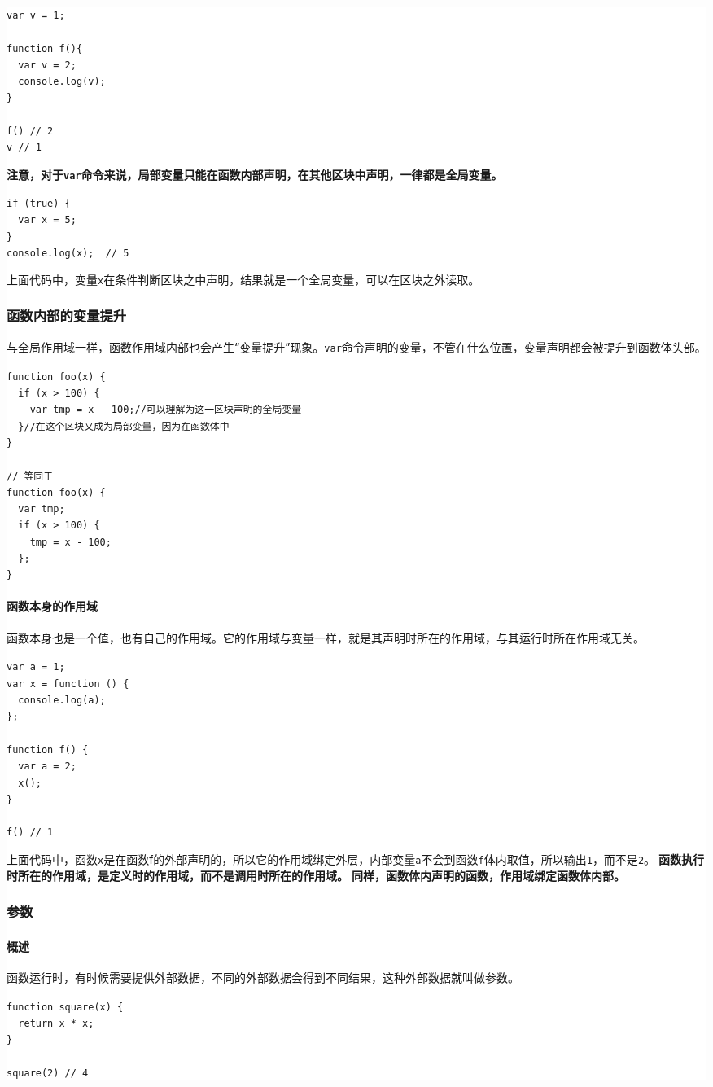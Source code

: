 ```
var v = 1;

function f(){
  var v = 2;
  console.log(v);
}

f() // 2
v // 1
```
**注意，对于`var`命令来说，局部变量只能在函数内部声明，在其他区块中声明，一律都是全局变量。**
```
if (true) {
  var x = 5;
}
console.log(x);  // 5
```
上面代码中，变量`x`在条件判断区块之中声明，结果就是一个全局变量，可以在区块之外读取。
### 函数内部的变量提升
与全局作用域一样，函数作用域内部也会产生“变量提升”现象。`var`命令声明的变量，不管在什么位置，变量声明都会被提升到函数体头部。
```
function foo(x) {
  if (x > 100) {
    var tmp = x - 100;//可以理解为这一区块声明的全局变量
  }//在这个区块又成为局部变量，因为在函数体中
}

// 等同于
function foo(x) {
  var tmp;
  if (x > 100) {
    tmp = x - 100;
  };
}
```
#### 函数本身的作用域
函数本身也是一个值，也有自己的作用域。它的作用域与变量一样，就是其声明时所在的作用域，与其运行时所在作用域无关。
```
var a = 1;
var x = function () {
  console.log(a);
};

function f() {
  var a = 2;
  x();
}

f() // 1
```
上面代码中，函数`x`是在函数f的外部声明的，所以它的作用域绑定外层，内部变量`a`不会到函数`f`体内取值，所以输出`1`，而不是`2`。
**函数执行时所在的作用域，是定义时的作用域，而不是调用时所在的作用域。**
**同样，函数体内声明的函数，作用域绑定函数体内部。**
### 参数
#### 概述
函数运行时，有时候需要提供外部数据，不同的外部数据会得到不同结果，这种外部数据就叫做参数。
```
function square(x) {
  return x * x;
}

square(2) // 4
```